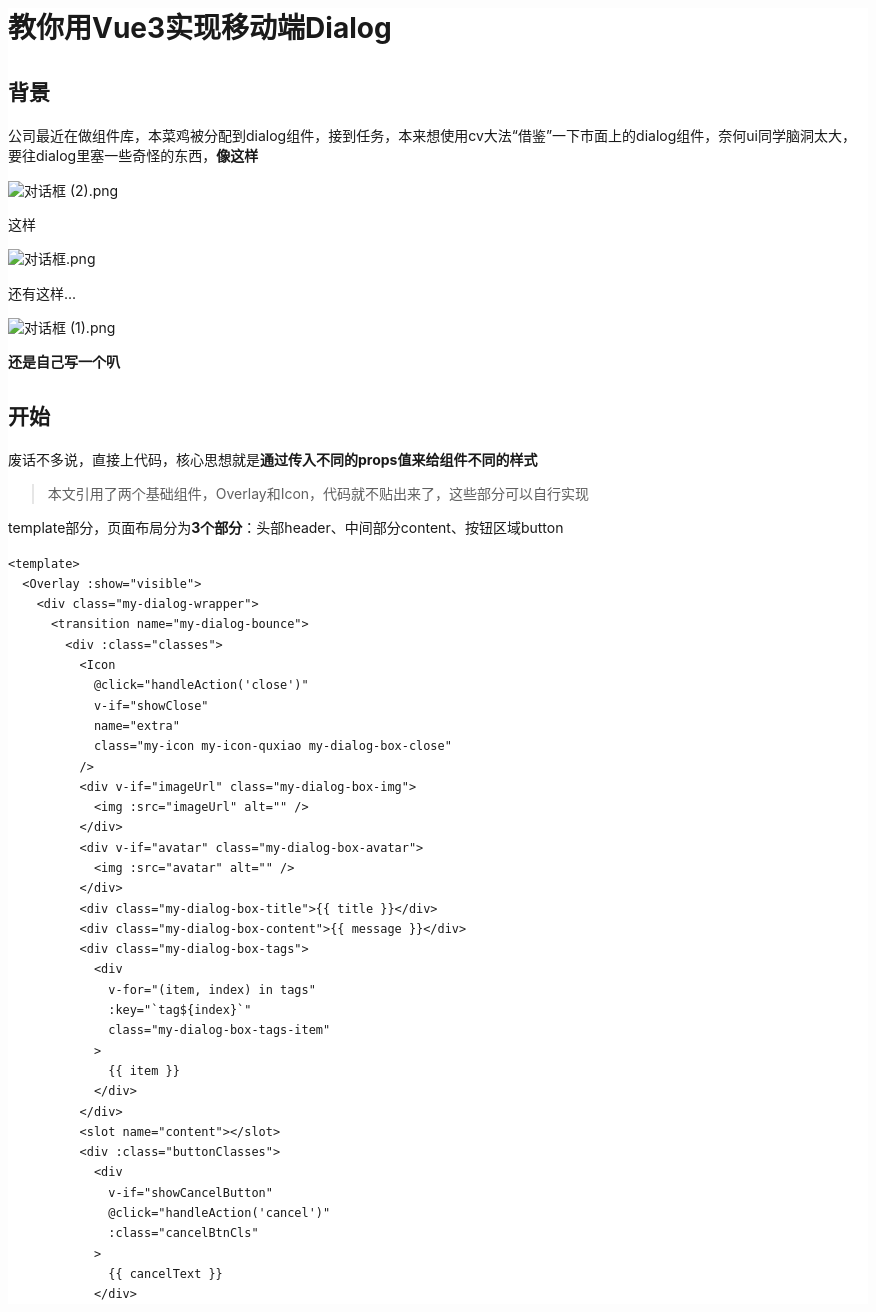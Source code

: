 # 教你用Vue3实现移动端Dialog

背景
--

公司最近在做组件库，本菜鸡被分配到dialog组件，接到任务，本来想使用cv大法“借鉴”一下市面上的dialog组件，奈何ui同学脑洞太大，要往dialog里塞一些奇怪的东西，**像这样**

![对话框 (2).png](https://p3-juejin.byteimg.com/tos-cn-i-k3u1fbpfcp/f777f424f351477c95b1198472195d70~tplv-k3u1fbpfcp-zoom-in-crop-mark:3024:0:0:0.image?)

这样

![对话框.png](https://p6-juejin.byteimg.com/tos-cn-i-k3u1fbpfcp/f33756026663474ab32c70f683041b33~tplv-k3u1fbpfcp-zoom-in-crop-mark:3024:0:0:0.image?)

还有这样...

![对话框 (1).png](https://p3-juejin.byteimg.com/tos-cn-i-k3u1fbpfcp/05ecddd26ee5451c8a992f31d7db0f95~tplv-k3u1fbpfcp-zoom-in-crop-mark:3024:0:0:0.image?)

**还是自己写一个叭**

开始
--

废话不多说，直接上代码，核心思想就是**通过传入不同的props值来给组件不同的样式**

> 本文引用了两个基础组件，Overlay和Icon，代码就不贴出来了，这些部分可以自行实现

template部分，页面布局分为**3个部分**：头部header、中间部分content、按钮区域button

```vue
<template>
  <Overlay :show="visible">
    <div class="my-dialog-wrapper">
      <transition name="my-dialog-bounce">
        <div :class="classes">
          <Icon
            @click="handleAction('close')"
            v-if="showClose"
            name="extra"
            class="my-icon my-icon-quxiao my-dialog-box-close"
          />
          <div v-if="imageUrl" class="my-dialog-box-img">
            <img :src="imageUrl" alt="" />
          </div>
          <div v-if="avatar" class="my-dialog-box-avatar">
            <img :src="avatar" alt="" />
          </div>
          <div class="my-dialog-box-title">{{ title }}</div>
          <div class="my-dialog-box-content">{{ message }}</div>
          <div class="my-dialog-box-tags">
            <div
              v-for="(item, index) in tags"
              :key="`tag${index}`"
              class="my-dialog-box-tags-item"
            >
              {{ item }}
            </div>
          </div>
          <slot name="content"></slot>
          <div :class="buttonClasses">
            <div
              v-if="showCancelButton"
              @click="handleAction('cancel')"
              :class="cancelBtnCls"
            >
              {{ cancelText }}
            </div>
```